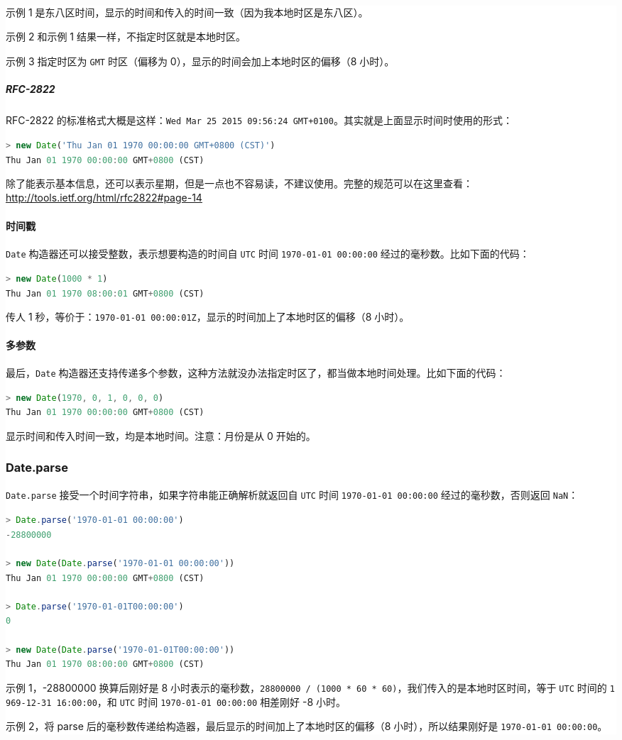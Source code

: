 示例 1 是东八区时间，显示的时间和传入的时间一致（因为我本地时区是东八区）。

示例 2 和示例 1 结果一样，不指定时区就是本地时区。

示例 3 指定时区为 `GMT` 时区（偏移为 0），显示的时间会加上本地时区的偏移（8 小时）。

##### RFC-2822
RFC-2822 的标准格式大概是这样：`Wed Mar 25 2015 09:56:24 GMT+0100`。其实就是上面显示时间时使用的形式：

```javascript
> new Date('Thu Jan 01 1970 00:00:00 GMT+0800 (CST)')
Thu Jan 01 1970 00:00:00 GMT+0800 (CST)
```

除了能表示基本信息，还可以表示星期，但是一点也不容易读，不建议使用。完整的规范可以在这里查看：<http://tools.ietf.org/html/rfc2822#page-14>

#### 时间戳
`Date` 构造器还可以接受整数，表示想要构造的时间自 `UTC` 时间 `1970-01-01 00:00:00` 经过的毫秒数。比如下面的代码：

```javascript
> new Date(1000 * 1)
Thu Jan 01 1970 08:00:01 GMT+0800 (CST)
```

传人 1 秒，等价于：`1970-01-01 00:00:01Z`，显示的时间加上了本地时区的偏移（8 小时）。

#### 多参数
最后，`Date` 构造器还支持传递多个参数，这种方法就没办法指定时区了，都当做本地时间处理。比如下面的代码：

```javascript
> new Date(1970, 0, 1, 0, 0, 0)
Thu Jan 01 1970 00:00:00 GMT+0800 (CST)
```

显示时间和传入时间一致，均是本地时间。注意：月份是从 0 开始的。

### Date.parse

`Date.parse` 接受一个时间字符串，如果字符串能正确解析就返回自 `UTC` 时间 `1970-01-01 00:00:00` 经过的毫秒数，否则返回 `NaN`：

```javascript
> Date.parse('1970-01-01 00:00:00')
-28800000

> new Date(Date.parse('1970-01-01 00:00:00'))
Thu Jan 01 1970 00:00:00 GMT+0800 (CST)

> Date.parse('1970-01-01T00:00:00')
0

> new Date(Date.parse('1970-01-01T00:00:00'))
Thu Jan 01 1970 08:00:00 GMT+0800 (CST)
```

示例 1，-28800000 换算后刚好是 8 小时表示的毫秒数，`28800000 / (1000 * 60 * 60)`，我们传入的是本地时区时间，等于 `UTC` 时间的 `1969-12-31 16:00:00`，和 `UTC` 时间 `1970-01-01 00:00:00` 相差刚好 -8 小时。

示例 2，将 parse 后的毫秒数传递给构造器，最后显示的时间加上了本地时区的偏移（8 小时），所以结果刚好是 `1970-01-01 00:00:00`。
